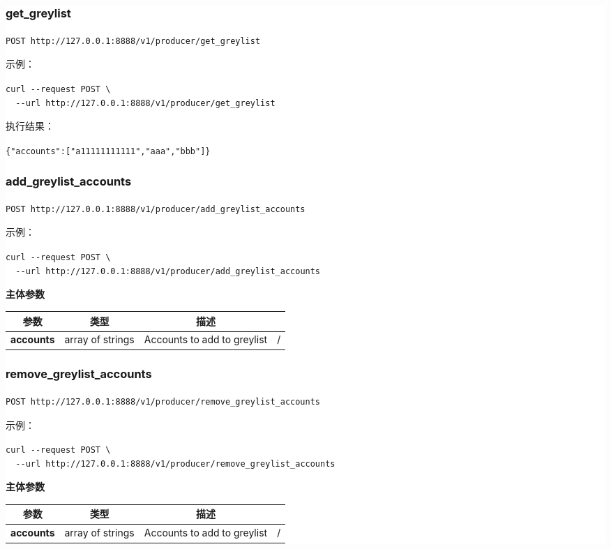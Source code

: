 

### get_greylist

```
POST http://127.0.0.1:8888/v1/producer/get_greylist
```

示例：

```
curl --request POST \
  --url http://127.0.0.1:8888/v1/producer/get_greylist
```

执行结果：

```
{"accounts":["a11111111111","aaa","bbb"]}
```



### add_greylist_accounts

```
POST http://127.0.0.1:8888/v1/producer/add_greylist_accounts
```

示例：

```
curl --request POST \
  --url http://127.0.0.1:8888/v1/producer/add_greylist_accounts
```

**主体参数**

| 参数         | 类型             | 描述                        |      |
| ------------ | ---------------- | --------------------------- | ---- |
| **accounts** | array of strings | Accounts to add to greylist | /    |



### remove_greylist_accounts

```
POST http://127.0.0.1:8888/v1/producer/remove_greylist_accounts
```

示例：

```
curl --request POST \
  --url http://127.0.0.1:8888/v1/producer/remove_greylist_accounts
```

**主体参数**

| 参数         | 类型             | 描述                        |      |
| ------------ | ---------------- | --------------------------- | ---- |
| **accounts** | array of strings | Accounts to add to greylist | /    |
